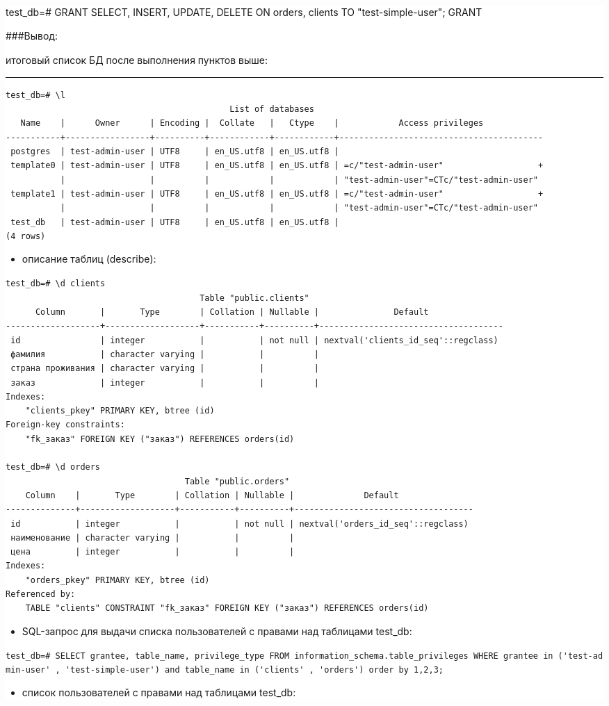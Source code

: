 test_db=# GRANT SELECT, INSERT, UPDATE, DELETE ON orders, clients TO "test-simple-user";
GRANT


###Вывод:

итоговый список БД после выполнения пунктов выше:

___________________________
`````
test_db=# \l
                                             List of databases
   Name    |      Owner      | Encoding |  Collate   |   Ctype    |            Access privileges
-----------+-----------------+----------+------------+------------+-----------------------------------------
 postgres  | test-admin-user | UTF8     | en_US.utf8 | en_US.utf8 |
 template0 | test-admin-user | UTF8     | en_US.utf8 | en_US.utf8 | =c/"test-admin-user"                   +
           |                 |          |            |            | "test-admin-user"=CTc/"test-admin-user"
 template1 | test-admin-user | UTF8     | en_US.utf8 | en_US.utf8 | =c/"test-admin-user"                   +
           |                 |          |            |            | "test-admin-user"=CTc/"test-admin-user"
 test_db   | test-admin-user | UTF8     | en_US.utf8 | en_US.utf8 |
(4 rows)

`````
- описание таблиц (describe):

```````
test_db=# \d clients
                                       Table "public.clients"
      Column       |       Type        | Collation | Nullable |               Default
-------------------+-------------------+-----------+----------+-------------------------------------
 id                | integer           |           | not null | nextval('clients_id_seq'::regclass)
 фамилия           | character varying |           |          |
 страна проживания | character varying |           |          |
 заказ             | integer           |           |          |
Indexes:
    "clients_pkey" PRIMARY KEY, btree (id)
Foreign-key constraints:
    "fk_заказ" FOREIGN KEY ("заказ") REFERENCES orders(id)

test_db=# \d orders
                                    Table "public.orders"
    Column    |       Type        | Collation | Nullable |              Default
--------------+-------------------+-----------+----------+------------------------------------
 id           | integer           |           | not null | nextval('orders_id_seq'::regclass)
 наименование | character varying |           |          |
 цена         | integer           |           |          |
Indexes:
    "orders_pkey" PRIMARY KEY, btree (id)
Referenced by:
    TABLE "clients" CONSTRAINT "fk_заказ" FOREIGN KEY ("заказ") REFERENCES orders(id)

```````
- SQL-запрос для выдачи списка пользователей с правами над таблицами test_db:
````
test_db=# SELECT grantee, table_name, privilege_type FROM information_schema.table_privileges WHERE grantee in ('test-admin-user' , 'test-simple-user') and table_name in ('clients' , 'orders') order by 1,2,3;
`````
- список пользователей с правами над таблицами test_db:
